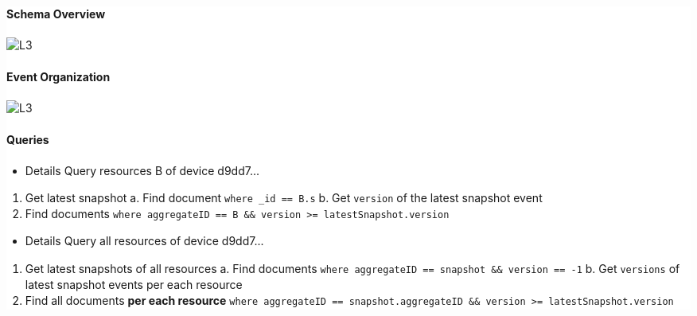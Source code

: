 #### Schema Overview

![L3](/images/diagrams/mongodb-schema.png "medium-zoom-image")

#### Event Organization

![L3](/images/diagrams/mongodb-eventsourcing.png "medium-zoom-image")

#### Queries

- Details Query resources B of device d9dd7...

1. Get latest snapshot
    a. Find document `where _id == B.s`
    b. Get `version` of the latest snapshot event
2. Find documents `where aggregateID == B && version >= latestSnapshot.version`

- Details Query all resources of device d9dd7...

1. Get latest snapshots of all resources
    a. Find documents `where aggregateID == snapshot && version == -1`
    b. Get `versions` of latest snapshot events per each resource
2. Find all documents **per each resource** `where aggregateID == snapshot.aggregateID && version >= latestSnapshot.version`
